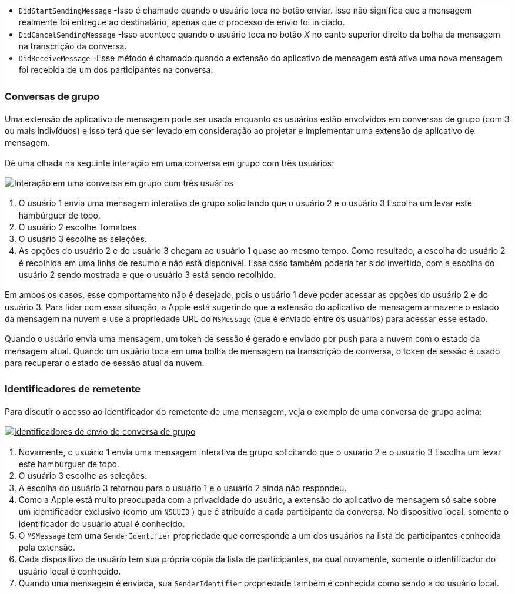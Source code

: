 - `DidStartSendingMessage` -Isso é chamado quando o usuário toca no botão enviar. Isso não significa que a mensagem realmente foi entregue ao destinatário, apenas que o processo de envio foi iniciado.
- `DidCancelSendingMessage` -Isso acontece quando o usuário toca no botão *X* no canto superior direito da bolha da mensagem na transcrição da conversa.
- `DidReceiveMessage` -Esse método é chamado quando a extensão do aplicativo de mensagem está ativa uma nova mensagem foi recebida de um dos participantes na conversa.

### <a name="group-conversations"></a>Conversas de grupo

Uma extensão de aplicativo de mensagem pode ser usada enquanto os usuários estão envolvidos em conversas de grupo (com 3 ou mais indivíduos) e isso terá que ser levado em consideração ao projetar e implementar uma extensão de aplicativo de mensagem.

Dê uma olhada na seguinte interação em uma conversa em grupo com três usuários:

[![Interação em uma conversa em grupo com três usuários](advanced-message-app-extensions-images/interactive14.png)](advanced-message-app-extensions-images/interactive14.png#lightbox)

1. O usuário 1 envia uma mensagem interativa de grupo solicitando que o usuário 2 e o usuário 3 Escolha um levar este hambúrguer de topo.
2. O usuário 2 escolhe Tomatoes.
3. O usuário 3 escolhe as seleções.
4. As opções do usuário 2 e do usuário 3 chegam ao usuário 1 quase ao mesmo tempo. Como resultado, a escolha do usuário 2 é recolhida em uma linha de resumo e não está disponível. Esse caso também poderia ter sido invertido, com a escolha do usuário 2 sendo mostrada e que o usuário 3 está sendo recolhido.

Em ambos os casos, esse comportamento não é desejado, pois o usuário 1 deve poder acessar as opções do usuário 2 e do usuário 3. Para lidar com essa situação, a Apple está sugerindo que a extensão do aplicativo de mensagem armazene o estado da mensagem na nuvem e use a propriedade URL do `MSMessage` (que é enviado entre os usuários) para acessar esse estado.

Quando o usuário envia uma mensagem, um token de sessão é gerado e enviado por push para a nuvem com o estado da mensagem atual. Quando um usuário toca em uma bolha de mensagem na transcrição de conversa, o token de sessão é usado para recuperar o estado de sessão atual da nuvem.

### <a name="sender-identifiers"></a>Identificadores de remetente

Para discutir o acesso ao identificador do remetente de uma mensagem, veja o exemplo de uma conversa de grupo acima:

[![Identificadores de envio de conversa de grupo](advanced-message-app-extensions-images/interactive15.png)](advanced-message-app-extensions-images/interactive15.png#lightbox)

1. Novamente, o usuário 1 envia uma mensagem interativa de grupo solicitando que o usuário 2 e o usuário 3 Escolha um levar este hambúrguer de topo.
2. O usuário 3 escolhe as seleções.
3. A escolha do usuário 3 retornou para o usuário 1 e o usuário 2 ainda não respondeu.
4. Como a Apple está muito preocupada com a privacidade do usuário, a extensão do aplicativo de mensagem só sabe sobre um identificador exclusivo (como um `NSUUID` ) que é atribuído a cada participante da conversa. No dispositivo local, somente o identificador do usuário atual é conhecido.
5. O `MSMessage` tem uma `SenderIdentifier` propriedade que corresponde a um dos usuários na lista de participantes conhecida pela extensão.
6. Cada dispositivo de usuário tem sua própria cópia da lista de participantes, na qual novamente, somente o identificador do usuário local é conhecido.
7. Quando uma mensagem é enviada, sua `SenderIdentifier` propriedade também é conhecida como sendo a do usuário local.
